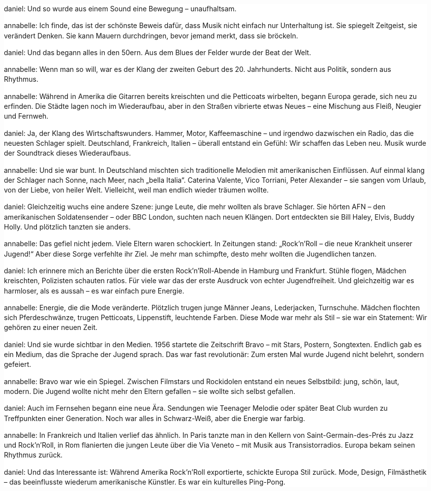 daniel: Und so wurde aus einem Sound eine Bewegung – unaufhaltsam.

annabelle: Ich finde, das ist der schönste Beweis dafür, dass Musik nicht einfach nur Unterhaltung ist. Sie spiegelt Zeitgeist, sie verändert Denken. Sie kann Mauern durchdringen, bevor jemand merkt, dass sie bröckeln.

daniel: Und das begann alles in den 50ern. Aus dem Blues der Felder wurde der Beat der Welt.

annabelle: Wenn man so will, war es der Klang der zweiten Geburt des 20. Jahrhunderts. Nicht aus Politik, sondern aus Rhythmus.

annabelle: Während in Amerika die Gitarren bereits kreischten und die Petticoats wirbelten, begann Europa gerade, sich neu zu erfinden. Die Städte lagen noch im Wiederaufbau, aber in den Straßen vibrierte etwas Neues – eine Mischung aus Fleiß, Neugier und Fernweh.

daniel: Ja, der Klang des Wirtschaftswunders. Hammer, Motor, Kaffeemaschine – und irgendwo dazwischen ein Radio, das die neuesten Schlager spielt. Deutschland, Frankreich, Italien – überall entstand ein Gefühl: Wir schaffen das Leben neu. Musik wurde der Soundtrack dieses Wiederaufbaus.

annabelle: Und sie war bunt. In Deutschland mischten sich traditionelle Melodien mit amerikanischen Einflüssen. Auf einmal klang der Schlager nach Sonne, nach Meer, nach „bella Italia“. Caterina Valente, Vico Torriani, Peter Alexander – sie sangen vom Urlaub, von der Liebe, von heiler Welt. Vielleicht, weil man endlich wieder träumen wollte.

daniel: Gleichzeitig wuchs eine andere Szene: junge Leute, die mehr wollten als brave Schlager. Sie hörten AFN – den amerikanischen Soldatensender – oder BBC London, suchten nach neuen Klängen. Dort entdeckten sie Bill Haley, Elvis, Buddy Holly. Und plötzlich tanzten sie anders.

annabelle: Das gefiel nicht jedem. Viele Eltern waren schockiert. In Zeitungen stand: „Rock’n’Roll – die neue Krankheit unserer Jugend!“ Aber diese Sorge verfehlte ihr Ziel. Je mehr man schimpfte, desto mehr wollten die Jugendlichen tanzen.

daniel: Ich erinnere mich an Berichte über die ersten Rock’n’Roll-Abende in Hamburg und Frankfurt. Stühle flogen, Mädchen kreischten, Polizisten schauten ratlos. Für viele war das der erste Ausdruck von echter Jugendfreiheit. Und gleichzeitig war es harmloser, als es aussah – es war einfach pure Energie.

annabelle: Energie, die die Mode veränderte. Plötzlich trugen junge Männer Jeans, Lederjacken, Turnschuhe. Mädchen flochten sich Pferdeschwänze, trugen Petticoats, Lippenstift, leuchtende Farben. Diese Mode war mehr als Stil – sie war ein Statement: Wir gehören zu einer neuen Zeit.

daniel: Und sie wurde sichtbar in den Medien. 1956 startete die Zeitschrift Bravo – mit Stars, Postern, Songtexten. Endlich gab es ein Medium, das die Sprache der Jugend sprach. Das war fast revolutionär: Zum ersten Mal wurde Jugend nicht belehrt, sondern gefeiert.

annabelle: Bravo war wie ein Spiegel. Zwischen Filmstars und Rockidolen entstand ein neues Selbstbild: jung, schön, laut, modern. Die Jugend wollte nicht mehr den Eltern gefallen – sie wollte sich selbst gefallen.

daniel: Auch im Fernsehen begann eine neue Ära. Sendungen wie Teenager Melodie oder später Beat Club wurden zu Treffpunkten einer Generation. Noch war alles in Schwarz-Weiß, aber die Energie war farbig.

annabelle: In Frankreich und Italien verlief das ähnlich. In Paris tanzte man in den Kellern von Saint-Germain-des-Prés zu Jazz und Rock’n’Roll, in Rom flanierten die jungen Leute über die Via Veneto – mit Musik aus Transistorradios. Europa bekam seinen Rhythmus zurück.

daniel: Und das Interessante ist: Während Amerika Rock’n’Roll exportierte, schickte Europa Stil zurück. Mode, Design, Filmästhetik – das beeinflusste wiederum amerikanische Künstler. Es war ein kulturelles Ping-Pong.

